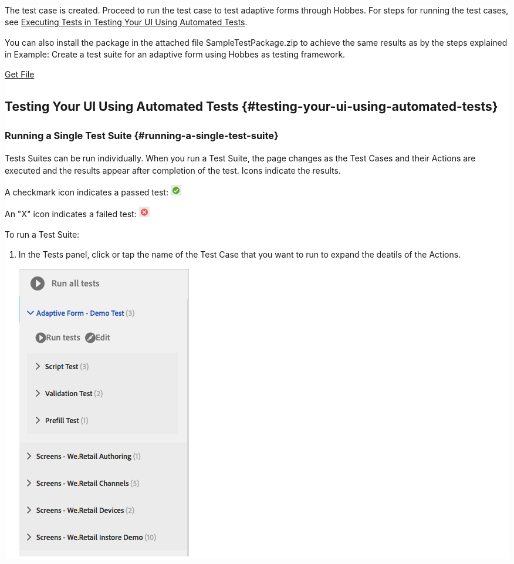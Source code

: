    The test case is created. Proceed to run the test case to test adaptive forms through Hobbes. For steps for running the test cases, see [Executing Tests in Testing Your UI Using Automated Tests](/help/sites-developing/hobbes.md).

You can also install the package in the attached file SampleTestPackage.zip to achieve the same results as by the steps explained in Example: Create a test suite for an adaptive form using Hobbes as testing framework.

[Get File](assets/sampletestpackage.zip)

## Testing Your UI Using Automated Tests {#testing-your-ui-using-automated-tests}

### Running a Single Test Suite {#running-a-single-test-suite}

Tests Suites can be run individually. When you run a Test Suite, the page changes as the Test Cases and their Actions are executed and the results appear after completion of the test. Icons indicate the results.

A checkmark icon indicates a passed test: ![checkmark](assets/checkmark.png)

An "X" icon indicates a failed test: ![cross](assets/cross.png)

To run a Test Suite:

1. In the Tests panel, click or tap the name of the Test Case that you want to run to expand the deatils of the Actions.

   ![1_tapnameoftestcase](assets/1_tapnameoftestcase.png)

